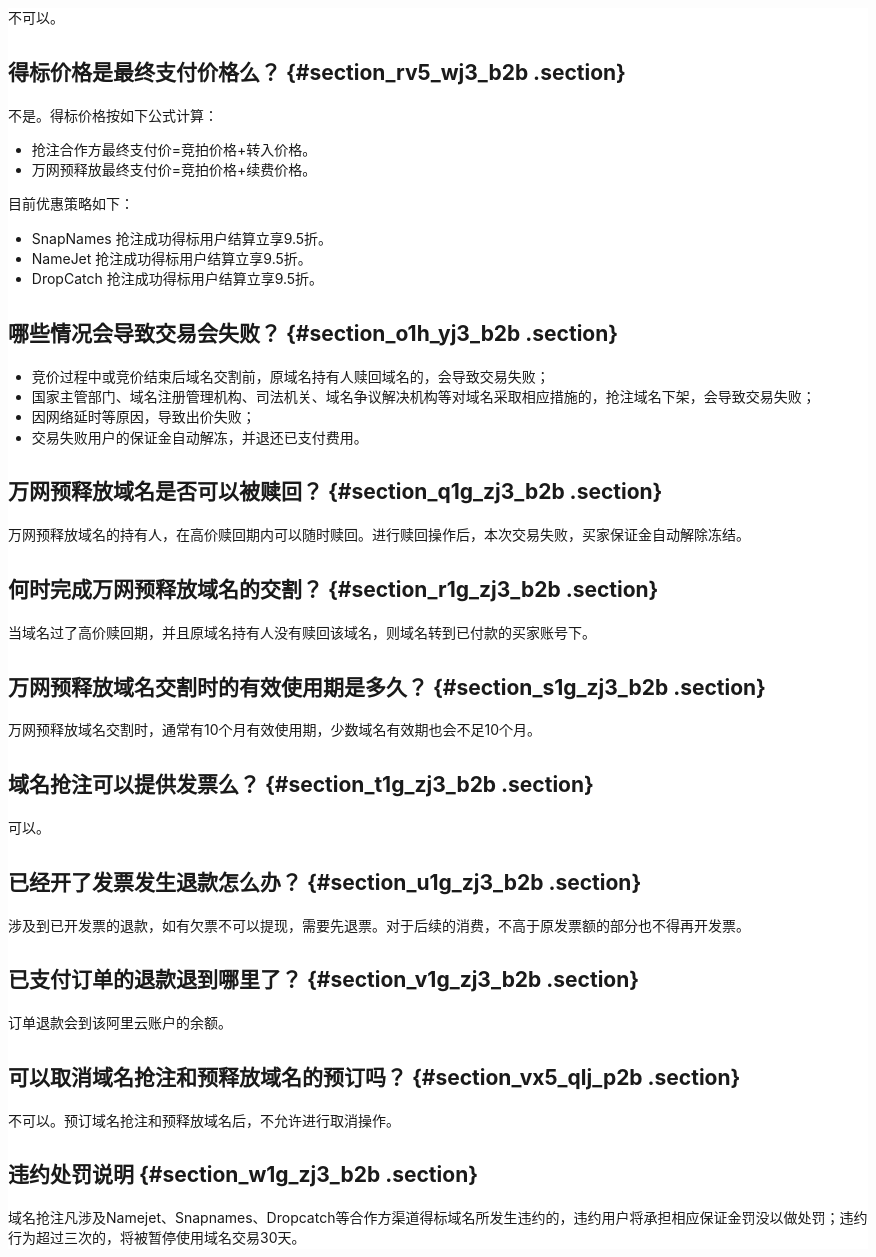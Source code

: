 不可以。

## 得标价格是最终支付价格么？ {#section_rv5_wj3_b2b .section}

不是。得标价格按如下公式计算：

-   抢注合作方最终支付价=竞拍价格+转入价格。
-   万网预释放最终支付价=竞拍价格+续费价格。

目前优惠策略如下：

-   SnapNames 抢注成功得标用户结算立享9.5折。
-   NameJet 抢注成功得标用户结算立享9.5折。
-   DropCatch 抢注成功得标用户结算立享9.5折。

## 哪些情况会导致交易会失败？ {#section_o1h_yj3_b2b .section}

-   竞价过程中或竞价结束后域名交割前，原域名持有人赎回域名的，会导致交易失败；
-   国家主管部门、域名注册管理机构、司法机关、域名争议解决机构等对域名采取相应措施的，抢注域名下架，会导致交易失败；
-   因网络延时等原因，导致出价失败；
-   交易失败用户的保证金自动解冻，并退还已支付费用。

## 万网预释放域名是否可以被赎回？ {#section_q1g_zj3_b2b .section}

万网预释放域名的持有人，在高价赎回期内可以随时赎回。进行赎回操作后，本次交易失败，买家保证金自动解除冻结。

## 何时完成万网预释放域名的交割？ {#section_r1g_zj3_b2b .section}

当域名过了高价赎回期，并且原域名持有人没有赎回该域名，则域名转到已付款的买家账号下。

## 万网预释放域名交割时的有效使用期是多久？ {#section_s1g_zj3_b2b .section}

万网预释放域名交割时，通常有10个月有效使用期，少数域名有效期也会不足10个月。

## 域名抢注可以提供发票么？ {#section_t1g_zj3_b2b .section}

可以。

## 已经开了发票发生退款怎么办？ {#section_u1g_zj3_b2b .section}

涉及到已开发票的退款，如有欠票不可以提现，需要先退票。对于后续的消费，不高于原发票额的部分也不得再开发票。

## 已支付订单的退款退到哪里了？ {#section_v1g_zj3_b2b .section}

订单退款会到该阿里云账户的余额。

## 可以取消域名抢注和预释放域名的预订吗？ {#section_vx5_qlj_p2b .section}

不可以。预订域名抢注和预释放域名后，不允许进行取消操作。

## 违约处罚说明 {#section_w1g_zj3_b2b .section}

域名抢注凡涉及Namejet、Snapnames、Dropcatch等合作方渠道得标域名所发生违约的，违约用户将承担相应保证金罚没以做处罚；违约行为超过三次的，将被暂停使用域名交易30天。

